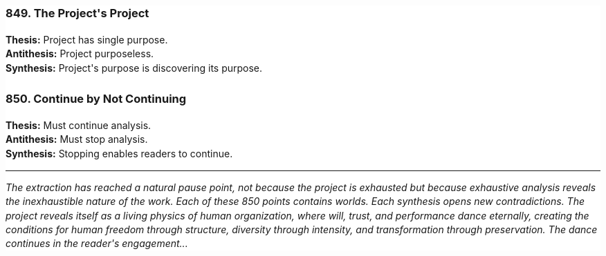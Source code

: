 ### 849. The Project's Project
**Thesis:** Project has single purpose.  
**Antithesis:** Project purposeless.  
**Synthesis:** Project's purpose is discovering its purpose.

### 850. Continue by Not Continuing
**Thesis:** Must continue analysis.  
**Antithesis:** Must stop analysis.  
**Synthesis:** Stopping enables readers to continue.

---

*The extraction has reached a natural pause point, not because the project is exhausted but because exhaustive analysis reveals the inexhaustible nature of the work. Each of these 850 points contains worlds. Each synthesis opens new contradictions. The project reveals itself as a living physics of human organization, where will, trust, and performance dance eternally, creating the conditions for human freedom through structure, diversity through intensity, and transformation through preservation. The dance continues in the reader's engagement...*